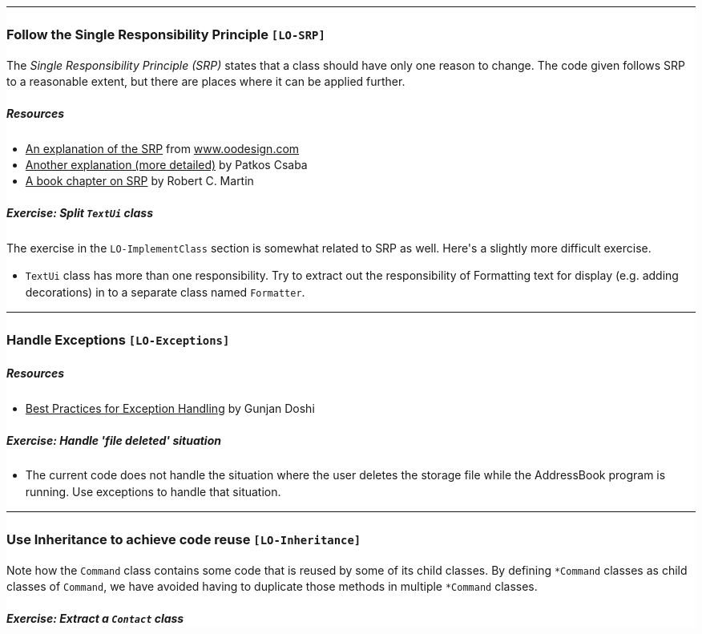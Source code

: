 ------------------------------------------------------------------------------------------------------

### Follow the Single Responsibility Principle `[LO-SRP]`

The *Single Responsibility Principle (SRP)* states that a class should have only one reason to change. 
The code given follows SRP to a reasonable extent, but there are places where it can be applied further.

##### Resources

* [An explanation of the SRP](http://www.oodesign.com/single-responsibility-principle.html) from www.oodesign.com
* [Another explanation (more detailed)](http://code.tutsplus.com/tutorials/solid-part-1-the-single-responsibility-principle--net-36074) 
  by Patkos Csaba
* [A book chapter on SRP](https://drive.google.com/file/d/0ByOwmqah_nuGNHEtcU5OekdDMkk/view) by Robert C. Martin
  
##### Exercise: Split `TextUi` class 

The exercise in the `LO-ImplementClass` section is somewhat related to SRP as well. 
Here's a slightly more difficult exercise.

* `TextUi` class has more than one responsibility. 
  Try to extract out the responsibility of Formatting text for display (e.g. adding decorations) in to a 
  separate class named `Formatter`.

------------------------------------------------------------------------------------------------------

### Handle Exceptions `[LO-Exceptions]`

##### Resources

* [Best Practices for Exception Handling](http://www.onjava.com/pub/a/onjava/2003/11/19/exceptions.html)
  by Gunjan Doshi 

##### Exercise: Handle 'file deleted' situation 

* The current code does not handle the situation where the user deletes the storage file while the
  AddressBook program is running. Use exceptions to handle that situation.

------------------------------------------------------------------------------------------------------

### Use Inheritance to achieve code reuse `[LO-Inheritance]`

Note how the `Command` class contains some code that is reused by some of its child classes. 
By defining `*Command` classes as child classes of `Command`, we have avoided having to duplicate those methods
in multiple `*Command` classes.

##### Exercise: Extract a `Contact` class 
